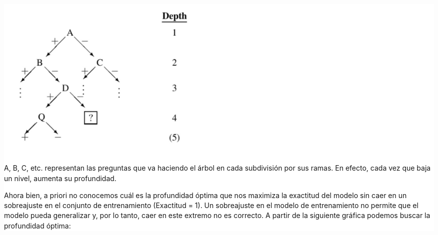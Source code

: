 <img src="DecisionTree.jpg" alt="DecTree" width="400" height="300">


A, B, C, etc. representan las preguntas que va haciendo el árbol en cada subdivisión por sus ramas. En efecto, cada vez que baja un nivel, aumenta su profundidad.

Ahora bien, a priori no conocemos cuál es la profundidad óptima que nos maximiza la exactitud del modelo sin caer en un sobreajuste en el conjunto de entrenamiento (Exactitud =  1). Un sobreajuste en el modelo de entrenamiento no permite que el modelo pueda generalizar y, por lo tanto, caer en este extremo no es correcto. A partir de la siguiente gráfica podemos buscar la profundidad óptima:
